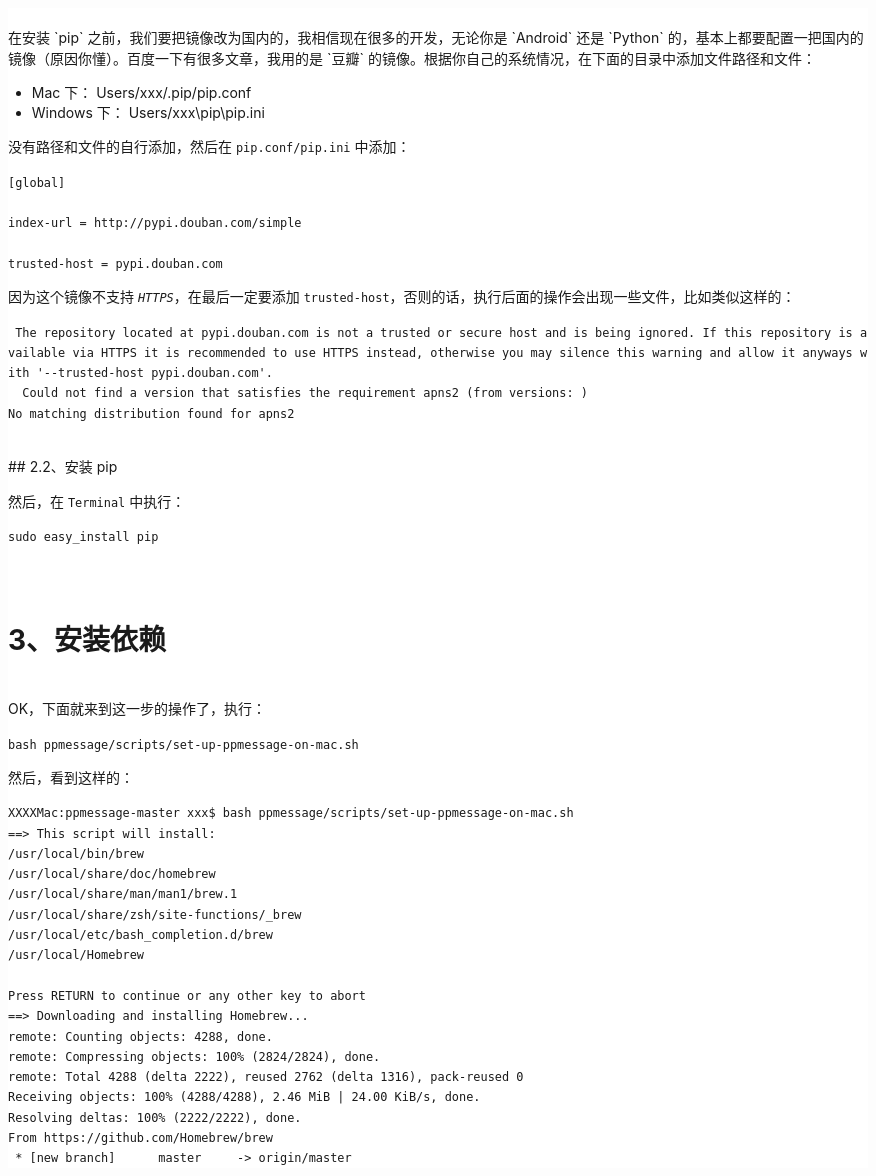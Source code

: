 <br/>
在安装 `pip` 之前，我们要把镜像改为国内的，我相信现在很多的开发，无论你是 `Android` 还是 `Python` 的，基本上都要配置一把国内的镜像（原因你懂）。百度一下有很多文章，我用的是 `豆瓣` 的镜像。根据你自己的系统情况，在下面的目录中添加文件路径和文件：

- Mac  下： Users/xxx/.pip/pip.conf 
- Windows 下： Users/xxx\pip\pip.ini 

没有路径和文件的自行添加，然后在 `pip.conf/pip.ini` 中添加：


```
[global] 

index-url = http://pypi.douban.com/simple 

trusted-host = pypi.douban.com 
```

因为这个镜像不支持 *`HTTPS`*，在最后一定要添加 `trusted-host`，否则的话，执行后面的操作会出现一些文件，比如类似这样的：

```
 The repository located at pypi.douban.com is not a trusted or secure host and is being ignored. If this repository is available via HTTPS it is recommended to use HTTPS instead, otherwise you may silence this warning and allow it anyways with '--trusted-host pypi.douban.com'.
  Could not find a version that satisfies the requirement apns2 (from versions: )
No matching distribution found for apns2
```

<br/>
## 2.2、安装 pip 

<br/>

然后，在 `Terminal` 中执行：

```
sudo easy_install pip 
```
<br/>

# 3、安装依赖 

<br/>
OK，下面就来到这一步的操作了，执行：

```
bash ppmessage/scripts/set-up-ppmessage-on-mac.sh
```
然后，看到这样的：

```
XXXXMac:ppmessage-master xxx$ bash ppmessage/scripts/set-up-ppmessage-on-mac.sh 
==> This script will install:
/usr/local/bin/brew
/usr/local/share/doc/homebrew
/usr/local/share/man/man1/brew.1
/usr/local/share/zsh/site-functions/_brew
/usr/local/etc/bash_completion.d/brew
/usr/local/Homebrew

Press RETURN to continue or any other key to abort
==> Downloading and installing Homebrew...
remote: Counting objects: 4288, done.
remote: Compressing objects: 100% (2824/2824), done.
remote: Total 4288 (delta 2222), reused 2762 (delta 1316), pack-reused 0
Receiving objects: 100% (4288/4288), 2.46 MiB | 24.00 KiB/s, done.
Resolving deltas: 100% (2222/2222), done.
From https://github.com/Homebrew/brew
 * [new branch]      master     -> origin/master
```